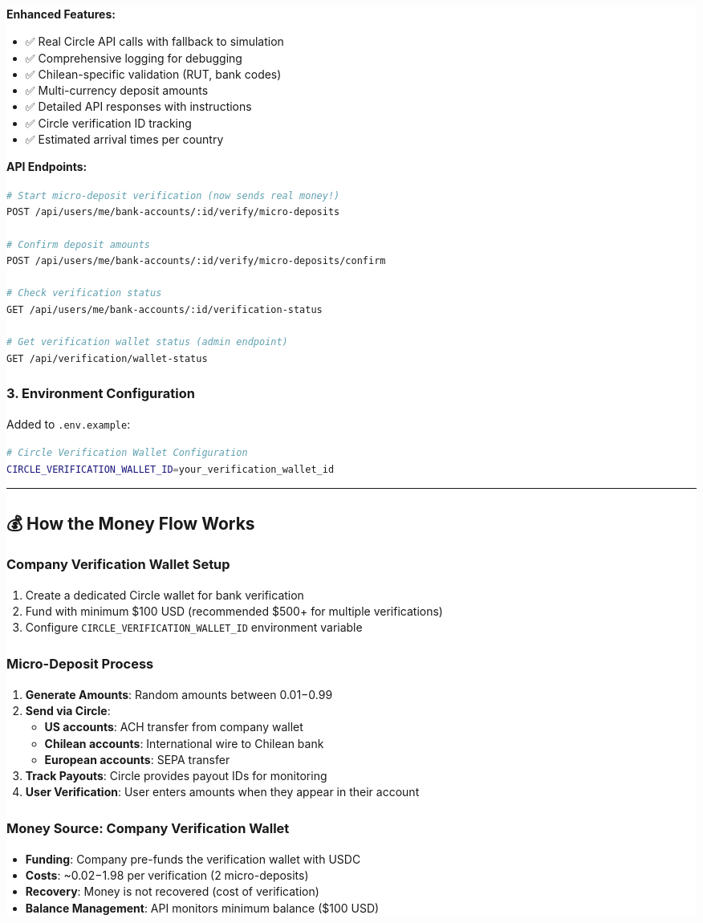 **Enhanced Features:**
- ✅ Real Circle API calls with fallback to simulation
- ✅ Comprehensive logging for debugging
- ✅ Chilean-specific validation (RUT, bank codes)
- ✅ Multi-currency deposit amounts
- ✅ Detailed API responses with instructions
- ✅ Circle verification ID tracking
- ✅ Estimated arrival times per country

**API Endpoints:**
```bash
# Start micro-deposit verification (now sends real money!)
POST /api/users/me/bank-accounts/:id/verify/micro-deposits

# Confirm deposit amounts  
POST /api/users/me/bank-accounts/:id/verify/micro-deposits/confirm

# Check verification status
GET /api/users/me/bank-accounts/:id/verification-status

# Get verification wallet status (admin endpoint)
GET /api/verification/wallet-status
```

### 3. **Environment Configuration**

Added to `.env.example`:
```bash
# Circle Verification Wallet Configuration
CIRCLE_VERIFICATION_WALLET_ID=your_verification_wallet_id
```

---

## 💰 **How the Money Flow Works**

### **Company Verification Wallet Setup**
1. Create a dedicated Circle wallet for bank verification
2. Fund with minimum $100 USD (recommended $500+ for multiple verifications)
3. Configure `CIRCLE_VERIFICATION_WALLET_ID` environment variable

### **Micro-Deposit Process**
1. **Generate Amounts**: Random amounts between $0.01-$0.99
2. **Send via Circle**: 
   - **US accounts**: ACH transfer from company wallet
   - **Chilean accounts**: International wire to Chilean bank
   - **European accounts**: SEPA transfer
3. **Track Payouts**: Circle provides payout IDs for monitoring
4. **User Verification**: User enters amounts when they appear in their account

### **Money Source: Company Verification Wallet**
- **Funding**: Company pre-funds the verification wallet with USDC
- **Costs**: ~$0.02-$1.98 per verification (2 micro-deposits)
- **Recovery**: Money is not recovered (cost of verification)
- **Balance Management**: API monitors minimum balance ($100 USD)
